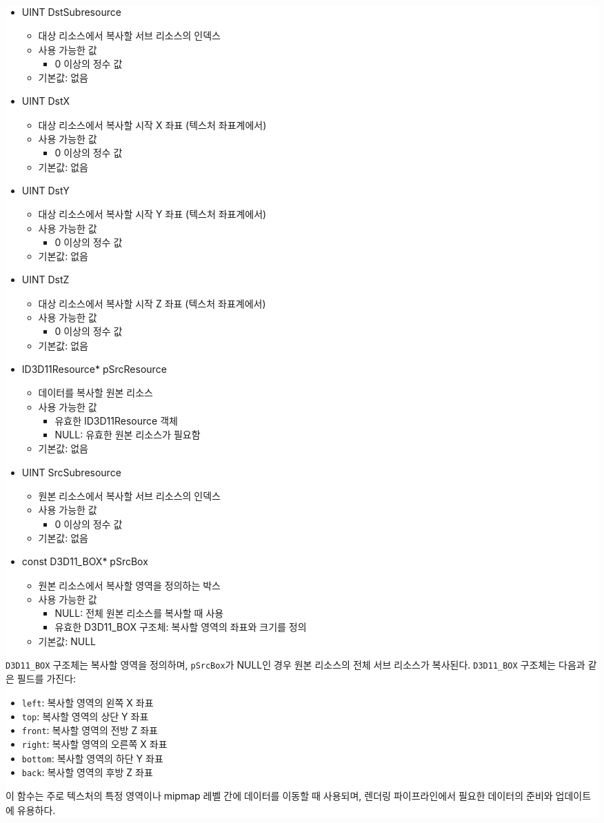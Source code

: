 * UINT DstSubresource
  * 대상 리소스에서 복사할 서브 리소스의 인덱스
  * 사용 가능한 값
    * 0 이상의 정수 값
  * 기본값: 없음

* UINT DstX
  * 대상 리소스에서 복사할 시작 X 좌표 (텍스처 좌표계에서)
  * 사용 가능한 값
    * 0 이상의 정수 값
  * 기본값: 없음

* UINT DstY
  * 대상 리소스에서 복사할 시작 Y 좌표 (텍스처 좌표계에서)
  * 사용 가능한 값
    * 0 이상의 정수 값
  * 기본값: 없음

* UINT DstZ
  * 대상 리소스에서 복사할 시작 Z 좌표 (텍스처 좌표계에서)
  * 사용 가능한 값
    * 0 이상의 정수 값
  * 기본값: 없음

* ID3D11Resource* pSrcResource
  * 데이터를 복사할 원본 리소스
  * 사용 가능한 값
    * 유효한 ID3D11Resource 객체
    * NULL: 유효한 원본 리소스가 필요함
  * 기본값: 없음

* UINT SrcSubresource
  * 원본 리소스에서 복사할 서브 리소스의 인덱스
  * 사용 가능한 값
    * 0 이상의 정수 값
  * 기본값: 없음

* const D3D11_BOX* pSrcBox
  * 원본 리소스에서 복사할 영역을 정의하는 박스
  * 사용 가능한 값
    * NULL: 전체 원본 리소스를 복사할 때 사용
    * 유효한 D3D11_BOX 구조체: 복사할 영역의 좌표와 크기를 정의
  * 기본값: NULL

`D3D11_BOX` 구조체는 복사할 영역을 정의하며, `pSrcBox`가 NULL인 경우 원본 리소스의 전체 서브 리소스가 복사된다. `D3D11_BOX` 구조체는 다음과 같은 필드를 가진다:

* `left`: 복사할 영역의 왼쪽 X 좌표
* `top`: 복사할 영역의 상단 Y 좌표
* `front`: 복사할 영역의 전방 Z 좌표
* `right`: 복사할 영역의 오른쪽 X 좌표
* `bottom`: 복사할 영역의 하단 Y 좌표
* `back`: 복사할 영역의 후방 Z 좌표

이 함수는 주로 텍스처의 특정 영역이나 mipmap 레벨 간에 데이터를 이동할 때 사용되며, 렌더링 파이프라인에서 필요한 데이터의 준비와 업데이트에 유용하다.
